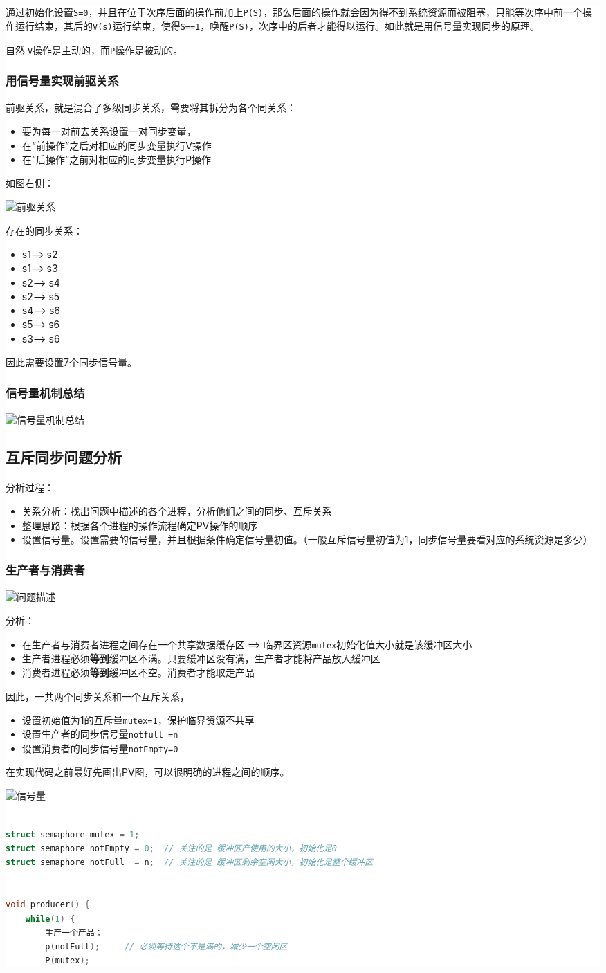 通过初始化设置`S=0`，并且在位于次序后面的操作前加上`P(S)`，那么后面的操作就会因为得不到系统资源而被阻塞，只能等次序中前一个操作运行结束，其后的`V(s)`运行结束，使得`S==1`，唤醒`P(S)`，次序中的后者才能得以运行。如此就是用信号量实现同步的原理。

自然 `V`操作是主动的，而`P`操作是被动的。

### 用信号量实现前驱关系
前驱关系，就是混合了多级同步关系，需要将其拆分为各个同关系：
+ 要为每一对前去关系设置一对同步变量，
+ 在“前操作”之后对相应的同步变量执行V操作
+ 在“后操作”之前对相应的同步变量执行P操作  

如图右侧：

![前驱关系](./img/信号量_实现前驱关系.png) 

存在的同步关系：
+ s1--> s2
+ s1--> s3
+ s2--> s4
+ s2--> s5
+ s4--> s6
+ s5--> s6
+ s3--> s6

因此需要设置7个同步信号量。

### 信号量机制总结 

![信号量机制总结](./img/信号量_实现互斥同步总结.png) 

## 互斥同步问题分析
分析过程：
+ 关系分析：找出问题中描述的各个进程，分析他们之间的同步、互斥关系
+ 整理思路：根据各个进程的操作流程确定PV操作的顺序
+ 设置信号量。设置需要的信号量，并且根据条件确定信号量初值。（一般互斥信号量初值为1，同步信号量要看对应的系统资源是多少）

### 生产者与消费者

![问题描述](./img/互斥量机制_生产者与消费者问题描述.png)

分析：
+ 在生产者与消费者进程之间存在一个共享数据缓存区 ==> 临界区资源`mutex`初始化值大小就是该缓冲区大小
+ 生产者进程必须**等到**缓冲区不满。只要缓冲区没有满，生产者才能将产品放入缓冲区 
+ 消费者进程必须**等到**缓冲区不空。消费者才能取走产品 

因此，一共两个同步关系和一个互斥关系，
+ 设置初始值为1的互斥量`mutex=1`，保护临界资源不共享
+ 设置生产者的同步信号量`notfull =n`
+ 设置消费者的同步信号量`notEmpty=0`

在实现代码之前最好先画出PV图，可以很明确的进程之间的顺序。

![信号量](./img/信号量_生产消费者中的前驱关系.png)
```cpp

struct semaphore mutex = 1;
struct semaphore notEmpty = 0;  // 关注的是 缓冲区产使用的大小，初始化是0
struct semaphore notFull  = n;  // 关注的是 缓冲区剩余空闲大小，初始化是整个缓冲区


void producer() { 
    while(1) { 
        生产一个产品；
        p(notFull);     // 必须等待这个不是满的，减少一个空闲区
        P(mutex);
```